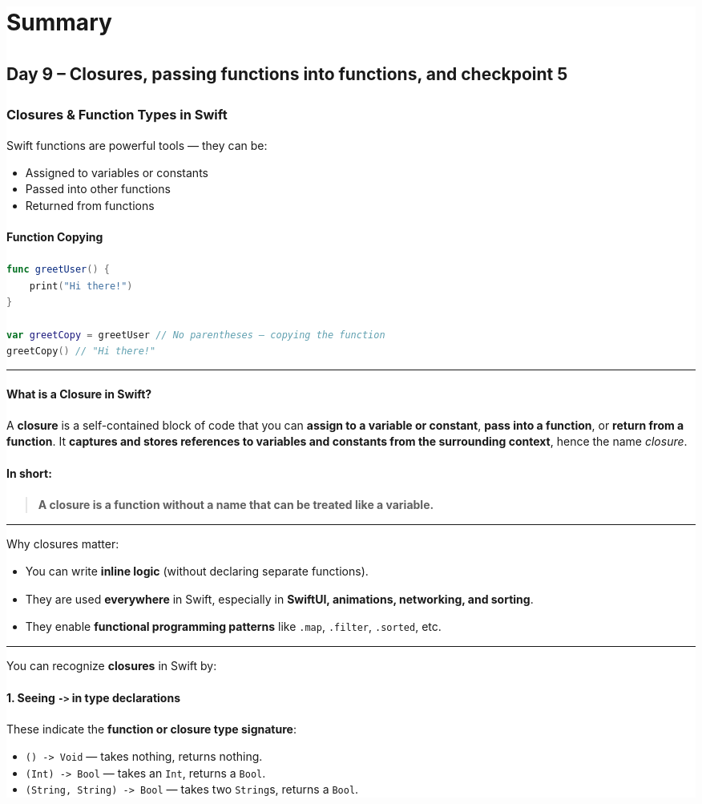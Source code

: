 # Summary

## Day 9 – Closures, passing functions into functions, and checkpoint 5

### Closures & Function Types in Swift

Swift functions are powerful tools — they can be:

* Assigned to variables or constants
* Passed into other functions
* Returned from functions

#### Function Copying

```swift
func greetUser() {
    print("Hi there!")
}

var greetCopy = greetUser // No parentheses — copying the function
greetCopy() // "Hi there!"
```
---

#### **What is a Closure in Swift?**

A **closure** is a self-contained block of code that you can **assign to a variable or constant**, **pass into a function**, or **return from a function**. It **captures and stores references to variables and constants from the surrounding context**, hence the name *closure*.

#### In short:

> **A closure is a function without a name that can be treated like a variable.**

---

Why closures matter:

* You can write **inline logic** (without declaring separate functions).

* They are used **everywhere** in Swift, especially in **SwiftUI, animations, networking, and sorting**.

* They enable **functional programming patterns** like `.map`, `.filter`, `.sorted`, etc.

---

You can recognize **closures** in Swift by:

#### 1. **Seeing `->` in type declarations**

These indicate the **function or closure type signature**:

* `() -> Void` — takes nothing, returns nothing.
* `(Int) -> Bool` — takes an `Int`, returns a `Bool`.
* `(String, String) -> Bool` — takes two `String`s, returns a `Bool`.
